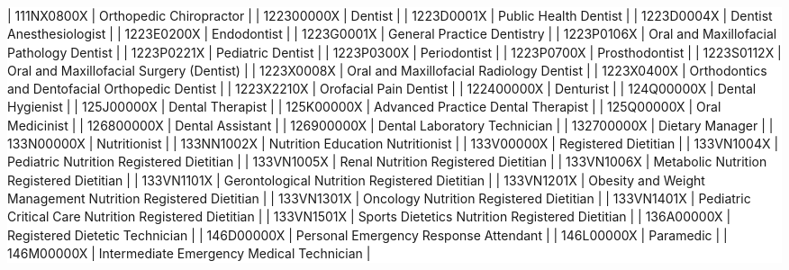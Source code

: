 | 111NX0800X | Orthopedic Chiropractor |
| 122300000X | Dentist |
| 1223D0001X | Public Health Dentist |
| 1223D0004X | Dentist Anesthesiologist |
| 1223E0200X | Endodontist |
| 1223G0001X | General Practice Dentistry |
| 1223P0106X | Oral and Maxillofacial Pathology Dentist |
| 1223P0221X | Pediatric Dentist |
| 1223P0300X | Periodontist |
| 1223P0700X | Prosthodontist |
| 1223S0112X | Oral and Maxillofacial Surgery (Dentist) |
| 1223X0008X | Oral and Maxillofacial Radiology Dentist |
| 1223X0400X | Orthodontics and Dentofacial Orthopedic Dentist |
| 1223X2210X | Orofacial Pain Dentist |
| 122400000X | Denturist |
| 124Q00000X | Dental Hygienist |
| 125J00000X | Dental Therapist |
| 125K00000X | Advanced Practice Dental Therapist |
| 125Q00000X | Oral Medicinist |
| 126800000X | Dental Assistant |
| 126900000X | Dental Laboratory Technician |
| 132700000X | Dietary Manager |
| 133N00000X | Nutritionist |
| 133NN1002X | Nutrition Education Nutritionist |
| 133V00000X | Registered Dietitian |
| 133VN1004X | Pediatric Nutrition Registered Dietitian |
| 133VN1005X | Renal Nutrition Registered Dietitian |
| 133VN1006X | Metabolic Nutrition Registered Dietitian |
| 133VN1101X | Gerontological Nutrition Registered Dietitian |
| 133VN1201X | Obesity and Weight Management Nutrition Registered Dietitian |
| 133VN1301X | Oncology Nutrition Registered Dietitian |
| 133VN1401X | Pediatric Critical Care Nutrition Registered Dietitian |
| 133VN1501X | Sports Dietetics Nutrition Registered Dietitian |
| 136A00000X | Registered Dietetic Technician |
| 146D00000X | Personal Emergency Response Attendant |
| 146L00000X | Paramedic |
| 146M00000X | Intermediate Emergency Medical Technician |